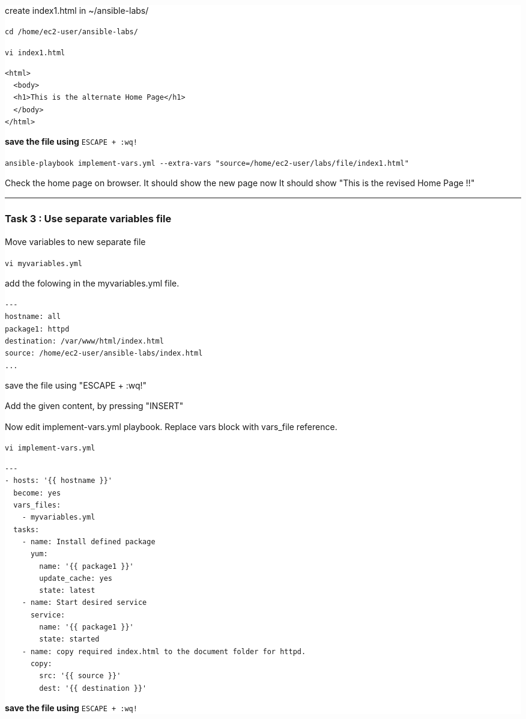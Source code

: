 create index1.html in ~/ansible-labs/
```
cd /home/ec2-user/ansible-labs/
```
```
vi index1.html
```
```
<html>
  <body>
  <h1>This is the alternate Home Page</h1>
  </body>
</html>
```
**save the file using** `ESCAPE + :wq!`
```
ansible-playbook implement-vars.yml --extra-vars "source=/home/ec2-user/labs/file/index1.html"
```

Check the home page on browser. It should show the new page now
It should show "This is the revised Home Page !!"

------------------------------------------------------------------------------------------
### Task 3 : Use separate variables file

Move variables to new separate file 
```
vi myvariables.yml
```
add the folowing in the myvariables.yml file.
```
---
hostname: all
package1: httpd
destination: /var/www/html/index.html
source: /home/ec2-user/ansible-labs/index.html
...
```
save the file using "ESCAPE + :wq!"

Add the given content, by pressing "INSERT" 

Now edit implement-vars.yml playbook. Replace vars block with vars_file reference.
```
vi implement-vars.yml
```
```
---
- hosts: '{{ hostname }}'
  become: yes
  vars_files:
    - myvariables.yml
  tasks:
    - name: Install defined package
      yum:
        name: '{{ package1 }}'
        update_cache: yes
        state: latest
    - name: Start desired service
      service:
        name: '{{ package1 }}'
        state: started
    - name: copy required index.html to the document folder for httpd. 
      copy:
        src: '{{ source }}'
        dest: '{{ destination }}'
```
**save the file using** `ESCAPE + :wq!`